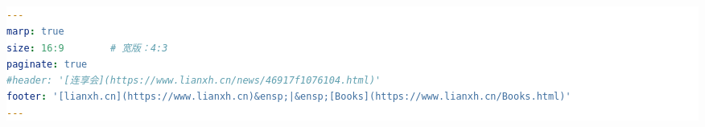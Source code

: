 ```yaml
---
marp: true
size: 16:9        # 宽版：4:3
paginate: true  
#header: '[连享会](https://www.lianxh.cn/news/46917f1076104.html)'
footer: '[lianxh.cn](https://www.lianxh.cn)&ensp;|&ensp;[Books](https://www.lianxh.cn/Books.html)'
---
```


<style>
/*一级标题局中*/
section.lead h1 {
  text-align: center; /*其他参数：left, right*/
}
section {
  font-size: 24px;      /* 正文字号 */
}
h1 {
  color: blackyellow;   /* 标题的颜色 */
  /*font-size: 28px; */ /* 标题的字号, 其它标题也可以这样修改 */
}
h2 {
  color: green;
}
h3 {
  color: darkblue;
}
h4 {
  color: brown;
}
/* 右下角添加页码 */
section::after {
  content: attr(data-marpit-pagination) '/' attr(data-marpit-pagination-total); 
}
header,
footer {
  position: absolute;
  left: 50px;
  right: 50px;
  height: 25px;
}
/* 调整图片与文本之间的间距 */
section img {
  margin-right: 10px;   /* 设置图片右侧的间距 */
  margin-left: 10px;   /* 设置图片左侧的间距 */
}

/* 设置正文区域的边距，确保文本能更紧凑地放置 */
section {
  #padding-right: 20px;  /* 设置右侧边距 */
  #padding-left: 20px;  /* 设置左侧边距 */
}
